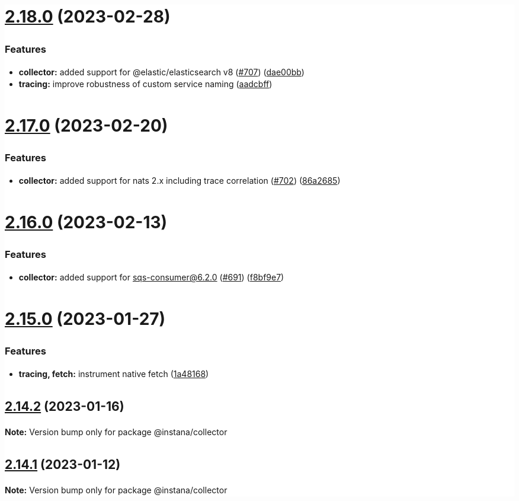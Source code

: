 # [2.18.0](https://github.com/instana/nodejs/compare/v2.17.0...v2.18.0) (2023-02-28)

### Features

- **collector:** added support for @elastic/elasticsearch v8 ([#707](https://github.com/instana/nodejs/issues/707)) ([dae00bb](https://github.com/instana/nodejs/commit/dae00bb329a95efcdab1e49401958383703427e2))
- **tracing:** improve robustness of custom service naming ([aadcbff](https://github.com/instana/nodejs/commit/aadcbff6f4c2a4264f9920a26723d3e2530c0c73))

# [2.17.0](https://github.com/instana/nodejs/compare/v2.16.0...v2.17.0) (2023-02-20)

### Features

- **collector:** added support for nats 2.x including trace correlation ([#702](https://github.com/instana/nodejs/issues/702)) ([86a2685](https://github.com/instana/nodejs/commit/86a2685cfaa6e75dc855527714f50960e7d3504a))

# [2.16.0](https://github.com/instana/nodejs/compare/v2.15.0...v2.16.0) (2023-02-13)

### Features

- **collector:** added support for sqs-consumer@6.2.0 ([#691](https://github.com/instana/nodejs/issues/691)) ([f8bf9e7](https://github.com/instana/nodejs/commit/f8bf9e79d856a9c449161e76783fd36d02c3ffb0))

# [2.15.0](https://github.com/instana/nodejs/compare/v2.14.2...v2.15.0) (2023-01-27)

### Features

- **tracing, fetch:** instrument native fetch ([1a48168](https://github.com/instana/nodejs/commit/1a48168d32b5325041542cfbb41c84775ff1e518))

## [2.14.2](https://github.com/instana/nodejs/compare/v2.14.1...v2.14.2) (2023-01-16)

**Note:** Version bump only for package @instana/collector

## [2.14.1](https://github.com/instana/nodejs/compare/v2.14.0...v2.14.1) (2023-01-12)

**Note:** Version bump only for package @instana/collector

